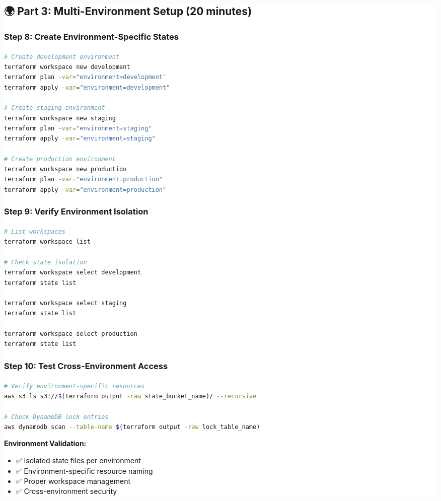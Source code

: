 ## 🌍 **Part 3: Multi-Environment Setup (20 minutes)**

### **Step 8: Create Environment-Specific States**

```bash
# Create development environment
terraform workspace new development
terraform plan -var="environment=development"
terraform apply -var="environment=development"

# Create staging environment
terraform workspace new staging
terraform plan -var="environment=staging"
terraform apply -var="environment=staging"

# Create production environment
terraform workspace new production
terraform plan -var="environment=production"
terraform apply -var="environment=production"
```

### **Step 9: Verify Environment Isolation**

```bash
# List workspaces
terraform workspace list

# Check state isolation
terraform workspace select development
terraform state list

terraform workspace select staging
terraform state list

terraform workspace select production
terraform state list
```

### **Step 10: Test Cross-Environment Access**

```bash
# Verify environment-specific resources
aws s3 ls s3://$(terraform output -raw state_bucket_name)/ --recursive

# Check DynamoDB lock entries
aws dynamodb scan --table-name $(terraform output -raw lock_table_name)
```

**Environment Validation:**
- ✅ Isolated state files per environment
- ✅ Environment-specific resource naming
- ✅ Proper workspace management
- ✅ Cross-environment security

